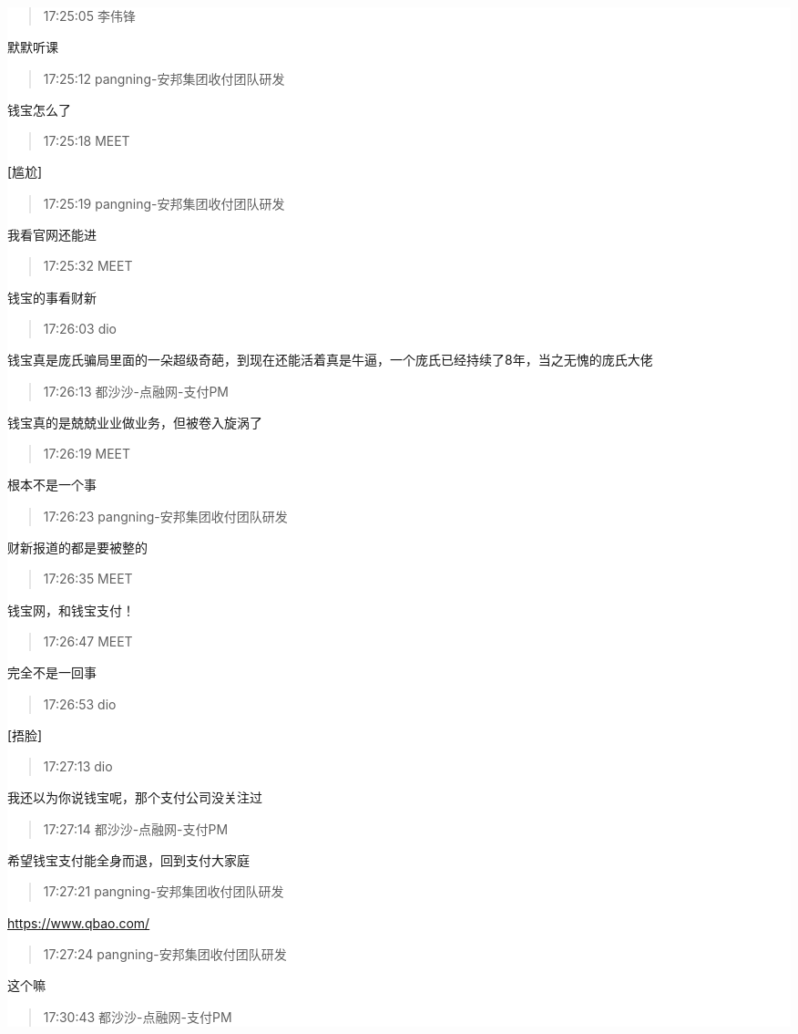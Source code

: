 > 17:25:05  李伟锋  
   
默默听课  
   
> 17:25:12  pangning-安邦集团收付团队研发  
   
钱宝怎么了  
   
> 17:25:18  MEET  
   
[尴尬]  
   
> 17:25:19  pangning-安邦集团收付团队研发  
   
我看官网还能进  
   
> 17:25:32  MEET  
   
钱宝的事看财新  
   
> 17:26:03  dio  
   
钱宝真是庞氏骗局里面的一朵超级奇葩，到现在还能活着真是牛逼，一个庞氏已经持续了8年，当之无愧的庞氏大佬  
   
> 17:26:13  都沙沙-点融网-支付PM  
   
钱宝真的是兢兢业业做业务，但被卷入旋涡了  
   
> 17:26:19  MEET  
   
根本不是一个事  
   
> 17:26:23  pangning-安邦集团收付团队研发  
   
财新报道的都是要被整的  
   
> 17:26:35  MEET  
   
钱宝网，和钱宝支付！  
   
> 17:26:47  MEET  
   
完全不是一回事  
   
> 17:26:53  dio  
   
[捂脸]  
   
> 17:27:13  dio  
   
我还以为你说钱宝呢，那个支付公司没关注过  
   
> 17:27:14  都沙沙-点融网-支付PM  
   
希望钱宝支付能全身而退，回到支付大家庭  
   
> 17:27:21  pangning-安邦集团收付团队研发  
   
https://www.qbao.com/  
   
> 17:27:24  pangning-安邦集团收付团队研发  
   
这个嘛  
   
> 17:30:43  都沙沙-点融网-支付PM  
   